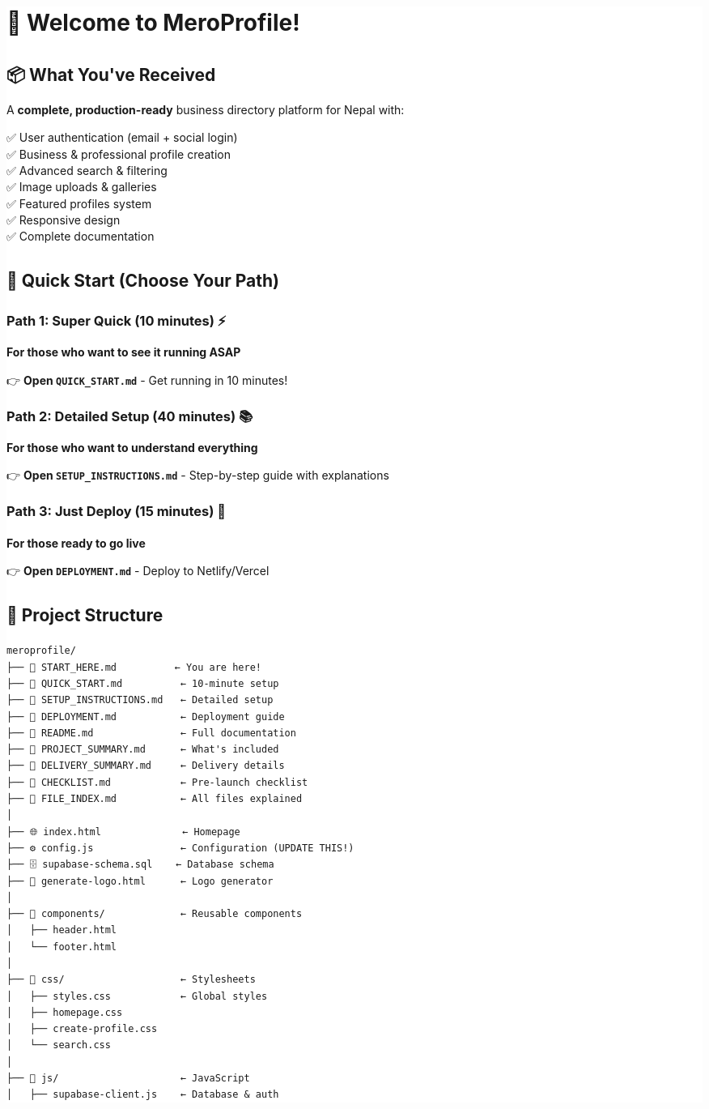 # 🎉 Welcome to MeroProfile!

## 📦 What You've Received

A **complete, production-ready** business directory platform for Nepal with:

✅ User authentication (email + social login)  
✅ Business & professional profile creation  
✅ Advanced search & filtering  
✅ Image uploads & galleries  
✅ Featured profiles system  
✅ Responsive design  
✅ Complete documentation  

## 🚀 Quick Start (Choose Your Path)

### Path 1: Super Quick (10 minutes) ⚡
**For those who want to see it running ASAP**

👉 **Open `QUICK_START.md`** - Get running in 10 minutes!

### Path 2: Detailed Setup (40 minutes) 📚
**For those who want to understand everything**

👉 **Open `SETUP_INSTRUCTIONS.md`** - Step-by-step guide with explanations

### Path 3: Just Deploy (15 minutes) 🚢
**For those ready to go live**

👉 **Open `DEPLOYMENT.md`** - Deploy to Netlify/Vercel

## 📁 Project Structure

```
meroprofile/
├── 📄 START_HERE.md          ← You are here!
├── 📄 QUICK_START.md          ← 10-minute setup
├── 📄 SETUP_INSTRUCTIONS.md   ← Detailed setup
├── 📄 DEPLOYMENT.md           ← Deployment guide
├── 📄 README.md               ← Full documentation
├── 📄 PROJECT_SUMMARY.md      ← What's included
├── 📄 DELIVERY_SUMMARY.md     ← Delivery details
├── 📄 CHECKLIST.md            ← Pre-launch checklist
├── 📄 FILE_INDEX.md           ← All files explained
│
├── 🌐 index.html              ← Homepage
├── ⚙️ config.js               ← Configuration (UPDATE THIS!)
├── 🗄️ supabase-schema.sql    ← Database schema
├── 🎨 generate-logo.html      ← Logo generator
│
├── 📁 components/             ← Reusable components
│   ├── header.html
│   └── footer.html
│
├── 📁 css/                    ← Stylesheets
│   ├── styles.css            ← Global styles
│   ├── homepage.css
│   ├── create-profile.css
│   └── search.css
│
├── 📁 js/                     ← JavaScript
│   ├── supabase-client.js    ← Database & auth
```